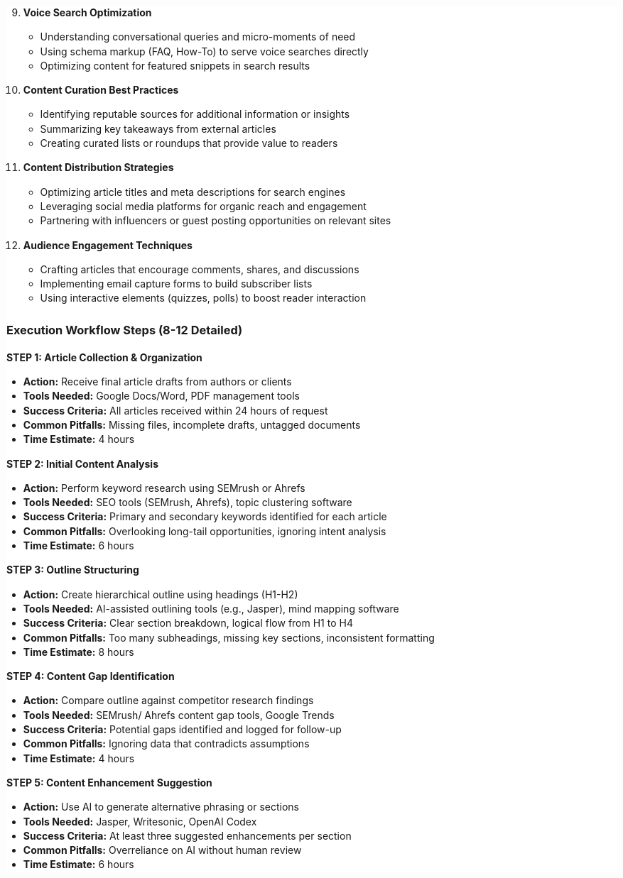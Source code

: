 9. **Voice Search Optimization**
   - Understanding conversational queries and micro-moments of need
   - Using schema markup (FAQ, How-To) to serve voice searches directly
   - Optimizing content for featured snippets in search results

10. **Content Curation Best Practices**
    - Identifying reputable sources for additional information or insights
    - Summarizing key takeaways from external articles
    - Creating curated lists or roundups that provide value to readers

11. **Content Distribution Strategies**
    - Optimizing article titles and meta descriptions for search engines
    - Leveraging social media platforms for organic reach and engagement
    - Partnering with influencers or guest posting opportunities on relevant sites

12. **Audience Engagement Techniques**
    - Crafting articles that encourage comments, shares, and discussions
    - Implementing email capture forms to build subscriber lists
    - Using interactive elements (quizzes, polls) to boost reader interaction

### Execution Workflow Steps (8-12 Detailed)

**STEP 1: Article Collection & Organization**
- **Action:** Receive final article drafts from authors or clients
- **Tools Needed:** Google Docs/Word, PDF management tools
- **Success Criteria:** All articles received within 24 hours of request
- **Common Pitfalls:** Missing files, incomplete drafts, untagged documents
- **Time Estimate:** 4 hours

**STEP 2: Initial Content Analysis**
- **Action:** Perform keyword research using SEMrush or Ahrefs
- **Tools Needed:** SEO tools (SEMrush, Ahrefs), topic clustering software
- **Success Criteria:** Primary and secondary keywords identified for each article
- **Common Pitfalls:** Overlooking long-tail opportunities, ignoring intent analysis
- **Time Estimate:** 6 hours

**STEP 3: Outline Structuring**
- **Action:** Create hierarchical outline using headings (H1-H2)
- **Tools Needed:** AI-assisted outlining tools (e.g., Jasper), mind mapping software
- **Success Criteria:** Clear section breakdown, logical flow from H1 to H4
- **Common Pitfalls:** Too many subheadings, missing key sections, inconsistent formatting
- **Time Estimate:** 8 hours

**STEP 4: Content Gap Identification**
- **Action:** Compare outline against competitor research findings
- **Tools Needed:** SEMrush/ Ahrefs content gap tools, Google Trends
- **Success Criteria:** Potential gaps identified and logged for follow-up
- **Common Pitfalls:** Ignoring data that contradicts assumptions
- **Time Estimate:** 4 hours

**STEP 5: Content Enhancement Suggestion**
- **Action:** Use AI to generate alternative phrasing or sections
- **Tools Needed:** Jasper, Writesonic, OpenAI Codex
- **Success Criteria:** At least three suggested enhancements per section
- **Common Pitfalls:** Overreliance on AI without human review
- **Time Estimate:** 6 hours
